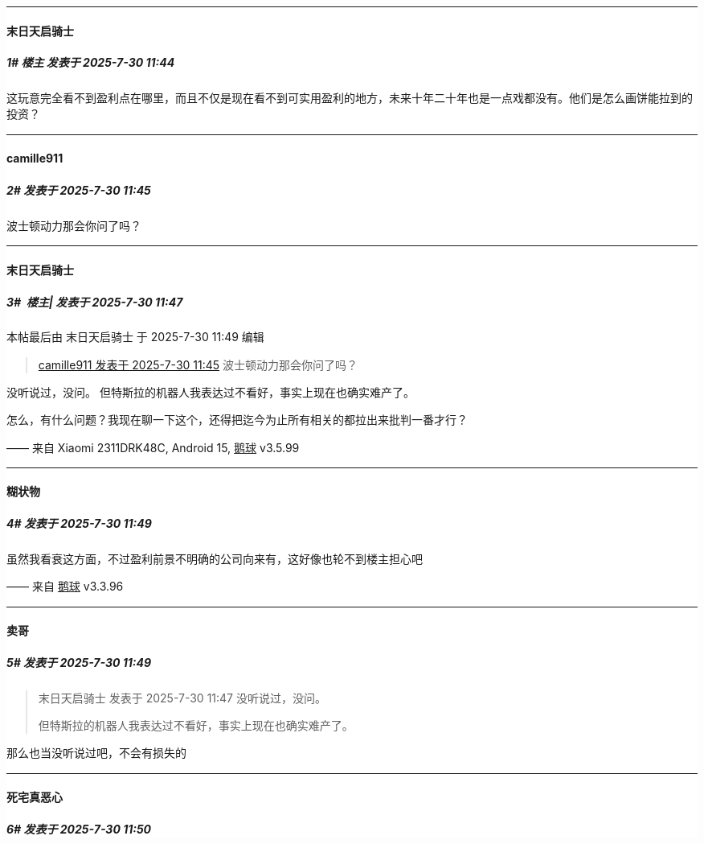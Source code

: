 ﻿
*****

####  末日天启骑士  
##### 1#       楼主       发表于 2025-7-30 11:44

这玩意完全看不到盈利点在哪里，而且不仅是现在看不到可实用盈利的地方，未来十年二十年也是一点戏都没有。他们是怎么画饼能拉到的投资？

*****

####  camille911  
##### 2#       发表于 2025-7-30 11:45

波士顿动力那会你问了吗？

*****

####  末日天启骑士  
##### 3#         楼主| 发表于 2025-7-30 11:47

 本帖最后由 末日天启骑士 于 2025-7-30 11:49 编辑 
<blockquote><a href="httphttps://stage1st.com/2b/forum.php?mod=redirect&amp;goto=findpost&amp;pid=68183322&amp;ptid=2257813" target="_blank">camille911 发表于 2025-7-30 11:45</a>
波士顿动力那会你问了吗？</blockquote>
没听说过，没问。
但特斯拉的机器人我表达过不看好，事实上现在也确实难产了。

怎么，有什么问题？我现在聊一下这个，还得把迄今为止所有相关的都拉出来批判一番才行？

—— 来自 Xiaomi 2311DRK48C, Android 15, [鹅球](https://www.pgyer.com/GcUxKd4w) v3.5.99

*****

####  糊状物  
##### 4#       发表于 2025-7-30 11:49

虽然我看衰这方面，不过盈利前景不明确的公司向来有，这好像也轮不到楼主担心吧

—— 来自 [鹅球](https://www.pgyer.com/GcUxKd4w) v3.3.96

*****

####  卖哥  
##### 5#       发表于 2025-7-30 11:49

<blockquote>末日天启骑士 发表于 2025-7-30 11:47
没听说过，没问。

但特斯拉的机器人我表达过不看好，事实上现在也确实难产了。
</blockquote>
那么也当没听说过吧，不会有损失的

*****

####  死宅真恶心  
##### 6#       发表于 2025-7-30 11:50
